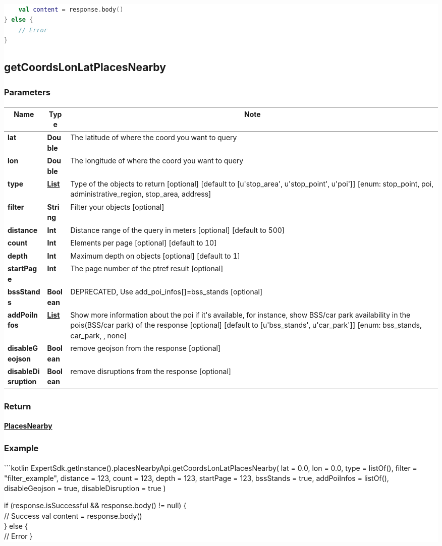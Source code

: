 ```kotlin
    val content = response.body()  
} else {  
    // Error
} 
```

## **getCoordsLonLatPlacesNearby**

### Parameters

Name | Type | Note
---- | ---- | ----
**lat** | **Double** | The latitude of where the coord you want to query 
**lon** | **Double** | The longitude of where the coord you want to query 
**type** | [**List<String>**](String.md) | Type of the objects to return [optional] [default to [u&#39;stop_area&#39;, u&#39;stop_point&#39;, u&#39;poi&#39;]] [enum: stop_point, poi, administrative_region, stop_area, address] 
**filter** | **String** | Filter your objects [optional] 
**distance** | **Int** | Distance range of the query in meters [optional] [default to 500] 
**count** | **Int** | Elements per page [optional] [default to 10] 
**depth** | **Int** | Maximum depth on objects [optional] [default to 1] 
**startPage** | **Int** | The page number of the ptref result [optional] 
**bssStands** | **Boolean** | DEPRECATED, Use add_poi_infos[]=bss_stands [optional] 
**addPoiInfos** | [**List<String>**](String.md) | Show more information about the poi if it's available, for instance, show BSS/car park availability in the pois(BSS/car park) of the response [optional] [default to [u&#39;bss_stands&#39;, u&#39;car_park&#39;]] [enum: bss_stands, car_park, , none] 
**disableGeojson** | **Boolean** | remove geojson from the response [optional] 
**disableDisruption** | **Boolean** | remove disruptions from the response [optional] 

### Return
[**PlacesNearby**](../model/PlacesNearby.md)

<h3>Example</h3>
```kotlin
ExpertSdk.getInstance().placesNearbyApi.getCoordsLonLatPlacesNearby(
    lat = 0.0,
    lon = 0.0,
    type = listOf(),
    filter = "filter_example",
    distance = 123,
    count = 123,
    depth = 123,
    startPage = 123,
    bssStands = true,
    addPoiInfos = listOf(),
    disableGeojson = true,
    disableDisruption = true
)

if (response.isSuccessful && response.body() != null) {  
    // Success
    val content = response.body()  
} else {  
    // Error
} 
```
